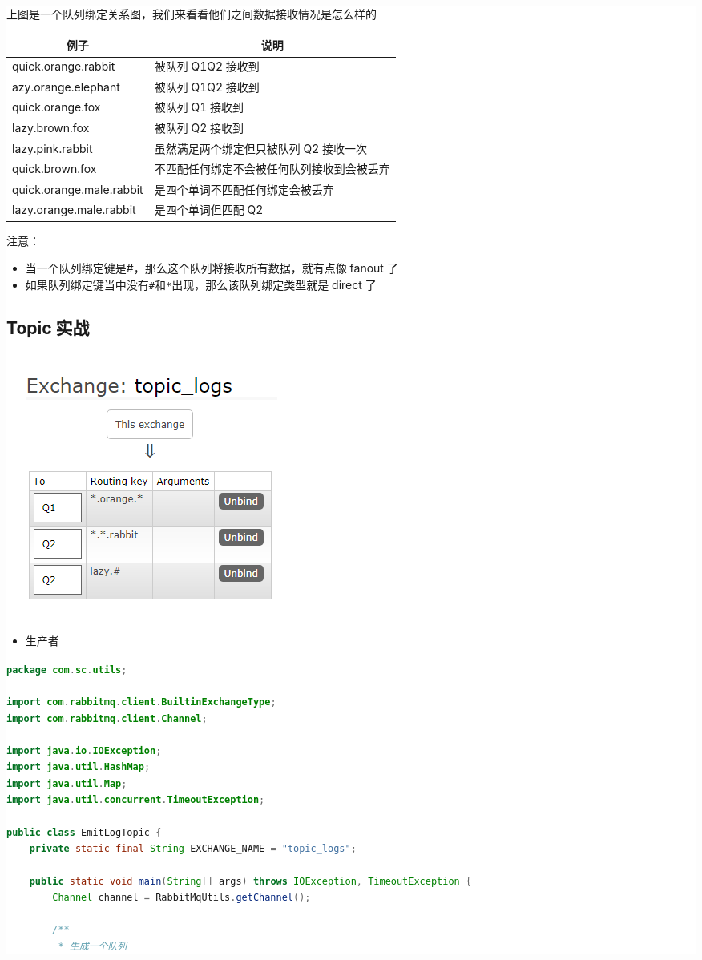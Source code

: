 上图是一个队列绑定关系图，我们来看看他们之间数据接收情况是怎么样的

|           例子           |                    说明                    |
|--------------------------|--------------------------------------------|
| quick.orange.rabbit      | 被队列 Q1Q2 接收到                         |
| azy.orange.elephant      | 被队列 Q1Q2 接收到                         |
| quick.orange.fox         | 被队列 Q1 接收到                           |
| lazy.brown.fox           | 被队列 Q2 接收到                           |
| lazy.pink.rabbit         | 虽然满足两个绑定但只被队列 Q2 接收一次     |
| quick.brown.fox          | 不匹配任何绑定不会被任何队列接收到会被丢弃 |
| quick.orange.male.rabbit | 是四个单词不匹配任何绑定会被丢弃           |
| lazy.orange.male.rabbit  | 是四个单词但匹配 Q2                        |

注意：

+   当一个队列绑定键是#，那么这个队列将接收所有数据，就有点像 fanout 了
+   如果队列绑定键当中没有`#`和`*`出现，那么该队列绑定类型就是 direct 了

##  Topic 实战

![](../images/2021/11/20211108171140.png)

+   生产者

```java
package com.sc.utils;

import com.rabbitmq.client.BuiltinExchangeType;
import com.rabbitmq.client.Channel;

import java.io.IOException;
import java.util.HashMap;
import java.util.Map;
import java.util.concurrent.TimeoutException;

public class EmitLogTopic {
    private static final String EXCHANGE_NAME = "topic_logs";

    public static void main(String[] args) throws IOException, TimeoutException {
        Channel channel = RabbitMqUtils.getChannel();

        /**
         * 生成一个队列
```